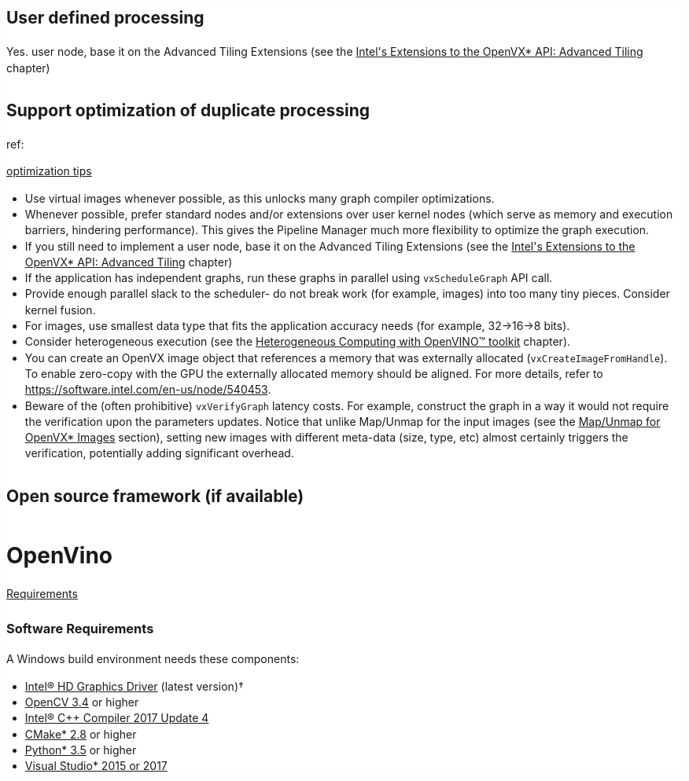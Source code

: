 

## User defined processing

Yes. user node, base it on the Advanced Tiling Extensions (see the [Intel's Extensions to the OpenVX* API: Advanced Tiling](https://software.intel.com/node/f1e3be86-0f4d-483b-a300-34e4b1015cb9) chapter)

## Support optimization of duplicate processing



ref:

[optimization tips](https://software.intel.com/en-us/openvino-ovx-guide-openvx-performance-tips)

- Use virtual images whenever possible, as this unlocks many graph compiler optimizations.
- Whenever possible, prefer standard nodes and/or extensions over user  kernel nodes (which serve as memory and execution barriers, hindering  performance). This gives the Pipeline Manager much more flexibility to  optimize the graph execution.
- If you still need to implement a user node, base it on the Advanced Tiling Extensions (see the [Intel's Extensions to the OpenVX* API: Advanced Tiling](https://software.intel.com/node/f1e3be86-0f4d-483b-a300-34e4b1015cb9) chapter)
- If the application has independent graphs, run these graphs in parallel using `vxScheduleGraph` API call.
- Provide enough parallel slack to the scheduler- do not break work  (for example, images) into too many tiny pieces. Consider kernel fusion.
- For images, use smallest data type that fits the application accuracy needs (for example, 32->16->8 bits).
- Consider heterogeneous execution (see the [Heterogeneous Computing with OpenVINO™ toolkit](https://software.intel.com/node/03a687f6-de98-436f-be61-b363462fc281) chapter).
- You can create an OpenVX image object that references a memory that was externally allocated (`vxCreateImageFromHandle`). To enable zero-copy with the GPU the externally allocated memory should be aligned.  For more details, refer to https://software.intel.com/en-us/node/540453.
- Beware of the (often prohibitive) `vxVerifyGraph` latency  costs. For example, construct the graph in a way it would not require  the verification upon the parameters updates. Notice that unlike  Map/Unmap for the input images (see the [Map/Unmap for OpenVX* Images](https://software.intel.com/node/19bee662-1fb7-4cd1-a4e7-8f9bc8101117)  section), setting new images with different meta-data (size, type, etc)  almost certainly triggers the verification, potentially adding  significant overhead.

## Open source framework (if available)

# OpenVino

[Requirements](https://software.intel.com/en-us/openvino-toolkit/choose-download/free-download-windows)

### Software Requirements

A Windows build environment needs these components:

- [Intel® HD Graphics Driver](https://downloadcenter.intel.com/product/80939/Graphics-Drivers) (latest version)†
- [OpenCV 3.4](https://opencv.org/releases.html) or higher
- [Intel® C++ Compiler 2017 Update 4](https://software.intel.com/en-us/articles/redistributables-for-intel-parallel-studio-xe-2017-composer-edition-for-linux)
- [CMake* 2.8](https://cmake.org/download/) or higher
- [Python* 3.5](https://www.python.org/downloads/) or higher
- [Visual Studio* 2015 or 2017](https://www.visualstudio.com/vs/older-downloads/)
